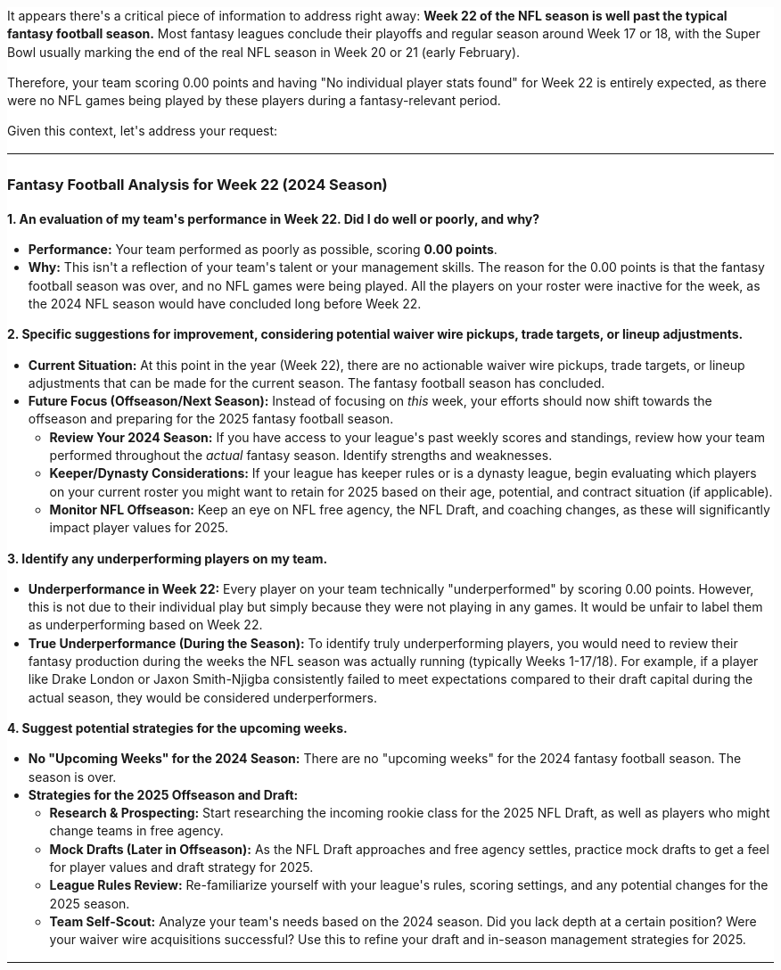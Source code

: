 It appears there's a critical piece of information to address right away: **Week 22 of the NFL season is well past the typical fantasy football season.** Most fantasy leagues conclude their playoffs and regular season around Week 17 or 18, with the Super Bowl usually marking the end of the real NFL season in Week 20 or 21 (early February).

Therefore, your team scoring 0.00 points and having "No individual player stats found" for Week 22 is entirely expected, as there were no NFL games being played by these players during a fantasy-relevant period.

Given this context, let's address your request:

---

### Fantasy Football Analysis for Week 22 (2024 Season)

**1. An evaluation of my team's performance in Week 22. Did I do well or poorly, and why?**

*   **Performance:** Your team performed as poorly as possible, scoring **0.00 points**.
*   **Why:** This isn't a reflection of your team's talent or your management skills. The reason for the 0.00 points is that the fantasy football season was over, and no NFL games were being played. All the players on your roster were inactive for the week, as the 2024 NFL season would have concluded long before Week 22.

**2. Specific suggestions for improvement, considering potential waiver wire pickups, trade targets, or lineup adjustments.**

*   **Current Situation:** At this point in the year (Week 22), there are no actionable waiver wire pickups, trade targets, or lineup adjustments that can be made for the current season. The fantasy football season has concluded.
*   **Future Focus (Offseason/Next Season):** Instead of focusing on *this* week, your efforts should now shift towards the offseason and preparing for the 2025 fantasy football season.
    *   **Review Your 2024 Season:** If you have access to your league's past weekly scores and standings, review how your team performed throughout the *actual* fantasy season. Identify strengths and weaknesses.
    *   **Keeper/Dynasty Considerations:** If your league has keeper rules or is a dynasty league, begin evaluating which players on your current roster you might want to retain for 2025 based on their age, potential, and contract situation (if applicable).
    *   **Monitor NFL Offseason:** Keep an eye on NFL free agency, the NFL Draft, and coaching changes, as these will significantly impact player values for 2025.

**3. Identify any underperforming players on my team.**

*   **Underperformance in Week 22:** Every player on your team technically "underperformed" by scoring 0.00 points. However, this is not due to their individual play but simply because they were not playing in any games. It would be unfair to label them as underperforming based on Week 22.
*   **True Underperformance (During the Season):** To identify truly underperforming players, you would need to review their fantasy production during the weeks the NFL season was actually running (typically Weeks 1-17/18). For example, if a player like Drake London or Jaxon Smith-Njigba consistently failed to meet expectations compared to their draft capital during the actual season, they would be considered underperformers.

**4. Suggest potential strategies for the upcoming weeks.**

*   **No "Upcoming Weeks" for the 2024 Season:** There are no "upcoming weeks" for the 2024 fantasy football season. The season is over.
*   **Strategies for the 2025 Offseason and Draft:**
    *   **Research & Prospecting:** Start researching the incoming rookie class for the 2025 NFL Draft, as well as players who might change teams in free agency.
    *   **Mock Drafts (Later in Offseason):** As the NFL Draft approaches and free agency settles, practice mock drafts to get a feel for player values and draft strategy for 2025.
    *   **League Rules Review:** Re-familiarize yourself with your league's rules, scoring settings, and any potential changes for the 2025 season.
    *   **Team Self-Scout:** Analyze your team's needs based on the 2024 season. Did you lack depth at a certain position? Were your waiver wire acquisitions successful? Use this to refine your draft and in-season management strategies for 2025.

---